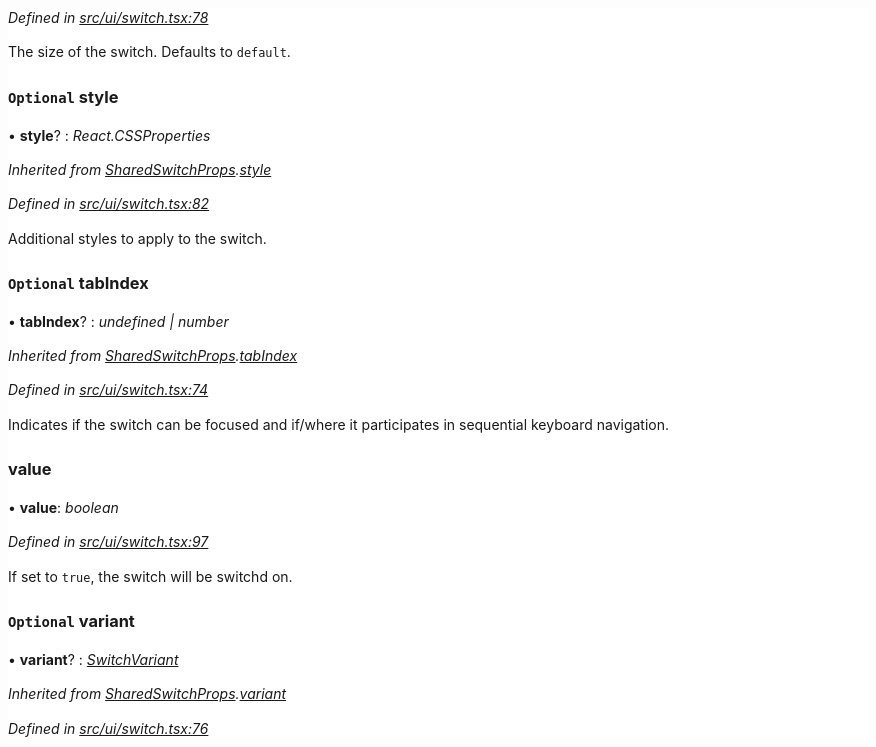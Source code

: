 _Defined in
[src/ui/switch.tsx:78](https://github.com/airtable/blocks/blob/@airtable/blocks@0.0.36/packages/sdk/src/ui/switch.tsx#L78)_

The size of the switch. Defaults to `default`.

### `Optional` style

• **style**? : _React.CSSProperties_

_Inherited from
[SharedSwitchProps](_airtable_blocks_ui__switch.md#sharedswitchprops).[style](_airtable_blocks_ui__switch.md#optional-style)_

_Defined in
[src/ui/switch.tsx:82](https://github.com/airtable/blocks/blob/@airtable/blocks@0.0.36/packages/sdk/src/ui/switch.tsx#L82)_

Additional styles to apply to the switch.

### `Optional` tabIndex

• **tabIndex**? : _undefined | number_

_Inherited from
[SharedSwitchProps](_airtable_blocks_ui__switch.md#sharedswitchprops).[tabIndex](_airtable_blocks_ui__switch.md#optional-tabindex)_

_Defined in
[src/ui/switch.tsx:74](https://github.com/airtable/blocks/blob/@airtable/blocks@0.0.36/packages/sdk/src/ui/switch.tsx#L74)_

Indicates if the switch can be focused and if/where it participates in sequential keyboard
navigation.

### value

• **value**: _boolean_

_Defined in
[src/ui/switch.tsx:97](https://github.com/airtable/blocks/blob/@airtable/blocks@0.0.36/packages/sdk/src/ui/switch.tsx#L97)_

If set to `true`, the switch will be switchd on.

### `Optional` variant

• **variant**? : _[SwitchVariant](_airtable_blocks_ui__switch.md#switchvariant)_

_Inherited from
[SharedSwitchProps](_airtable_blocks_ui__switch.md#sharedswitchprops).[variant](_airtable_blocks_ui__switch.md#optional-variant)_

_Defined in
[src/ui/switch.tsx:76](https://github.com/airtable/blocks/blob/@airtable/blocks@0.0.36/packages/sdk/src/ui/switch.tsx#L76)_
